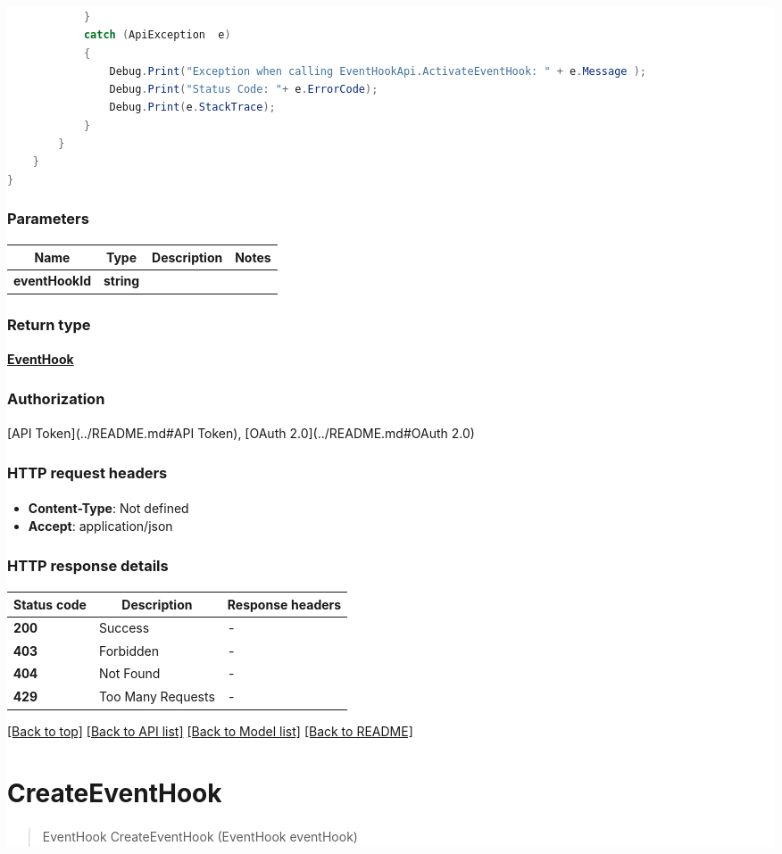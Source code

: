 ```csharp
            }
            catch (ApiException  e)
            {
                Debug.Print("Exception when calling EventHookApi.ActivateEventHook: " + e.Message );
                Debug.Print("Status Code: "+ e.ErrorCode);
                Debug.Print(e.StackTrace);
            }
        }
    }
}
```

### Parameters

Name | Type | Description  | Notes
------------- | ------------- | ------------- | -------------
 **eventHookId** | **string**|  | 

### Return type

[**EventHook**](EventHook.md)

### Authorization

[API Token](../README.md#API Token), [OAuth 2.0](../README.md#OAuth 2.0)

### HTTP request headers

 - **Content-Type**: Not defined
 - **Accept**: application/json


### HTTP response details
| Status code | Description | Response headers |
|-------------|-------------|------------------|
| **200** | Success |  -  |
| **403** | Forbidden |  -  |
| **404** | Not Found |  -  |
| **429** | Too Many Requests |  -  |

[[Back to top]](#) [[Back to API list]](../README.md#documentation-for-api-endpoints) [[Back to Model list]](../README.md#documentation-for-models) [[Back to README]](../README.md)

<a name="createeventhook"></a>
# **CreateEventHook**
> EventHook CreateEventHook (EventHook eventHook)
